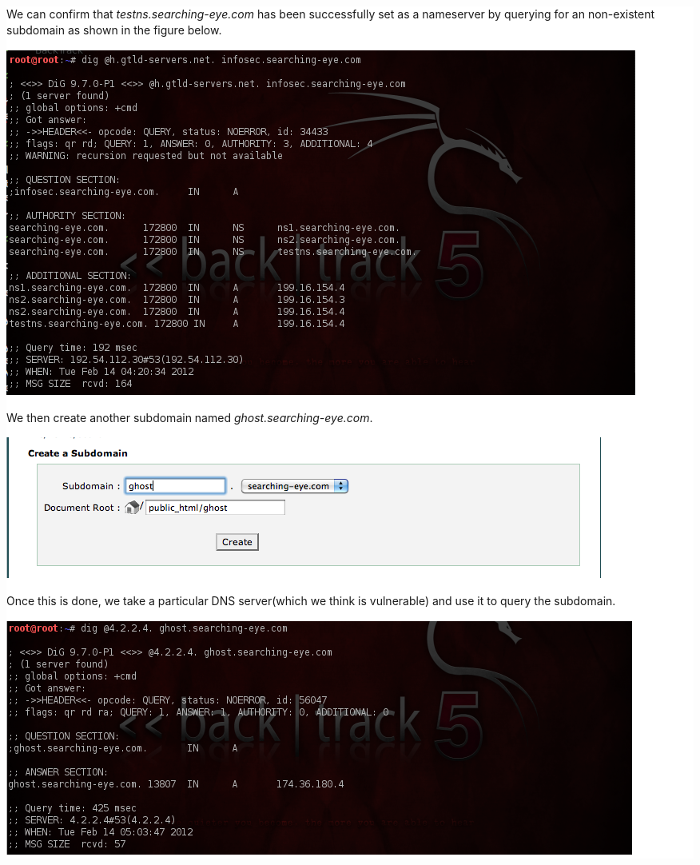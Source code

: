 <p>We can confirm that <i>testns.searching-eye.com</i> has been successfully set as a nameserver by querying for an non-existent subdomain as shown in the figure below.</p>

<img src="/images/posts/ghost-dns/14.png" width="787" height="431" alt="14">

<p>We then create another subdomain named <i>ghost.searching-eye.com</i>.</p> 

<img src="/images/posts/ghost-dns/15.png" width="744" height="176" alt="15">

<p>Once this is done, we take a particular DNS server(which we think is vulnerable) and use it to query the subdomain.</p>

<img src="/images/posts/ghost-dns/16.png" width="783" height="292" alt="16">
